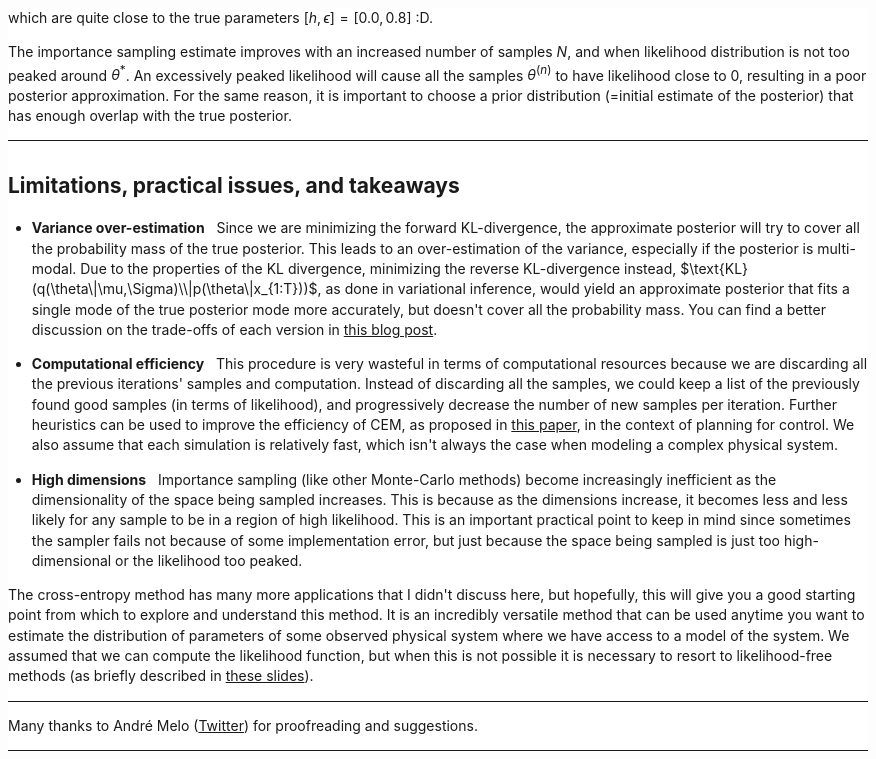 which are quite close to the true parameters $[h, \epsilon] = [0.0, 0.8]$ :D.

The importance sampling estimate improves with an increased number of samples $N$, and when likelihood distribution is not too peaked around $\theta^*$. An excessively peaked likelihood will cause all the samples $\theta^{(n)}$ to have likelihood close to 0, resulting in a poor posterior approximation. For the same reason, it is important to choose a prior distribution (=initial estimate of the posterior) that has enough overlap with the true posterior. 




----------------------

## Limitations, practical issues, and takeaways

* __Variance over-estimation__ &nbsp; Since we are minimizing the forward KL-divergence, the approximate posterior will try to cover all the probability mass of the true posterior. This leads to an over-estimation of the variance, especially if the posterior is multi-modal. Due to the properties of the KL divergence, minimizing the reverse KL-divergence instead, $\text{KL}(q(\theta\|\mu,\Sigma)\\|p(\theta\|x_{1:T}))$, as done in variational inference, would yield an approximate posterior that fits a single mode of the true posterior mode more accurately, but doesn't cover all the probability mass. You can find a better discussion on the trade-offs of each version in [this blog post](https://wiseodd.github.io/techblog/2016/12/21/forward-reverse-kl/).

* __Computational efficiency__ &nbsp; This procedure is very wasteful in terms of computational resources because we are discarding all the previous iterations' samples and computation. Instead of discarding all the samples, we could keep a list of the previously found good samples (in terms of likelihood), and progressively decrease the number of new samples per iteration. Further heuristics can be used to improve the efficiency of CEM, as proposed in [this paper](https://arxiv.org/abs/2008.06389), in the context of planning for control. We also assume that each simulation is relatively fast, which isn't always the case when modeling a complex physical system.

* __High dimensions__ &nbsp; Importance sampling (like other Monte-Carlo methods) become increasingly inefficient as the dimensionality of the space being sampled increases. This is because as the dimensions increase, it becomes less and less likely for any sample to be in a region of high likelihood. This is an important practical point to keep in mind since sometimes the sampler fails not because of some implementation error, but just because the space being sampled is just too high-dimensional or the likelihood too peaked.

The cross-entropy method has many more applications that I didn't discuss here, but hopefully, this will give you a good starting point from which to explore and understand this method. It is an incredibly versatile method that can be used anytime you want to estimate the distribution of parameters of some observed physical system where we have access to a model of the system. We assumed that we can compute the likelihood function, but when this is not possible it is necessary to resort to likelihood-free methods (as briefly described in [these slides](https://michaelgutmann.github.io/assets/slides/Gutmann-2017-04-21.pdf)). 


---------------------

Many thanks to André Melo ([Twitter](https://twitter.com/_andrenmelo)) for proofreading and suggestions.

---------------------

[^1]: Good tutorials on CEM for control and rare-event estimation include [this pdf](http://web.mit.edu/6.454/www/www_fall_2003/gew/CEtutorial.pdf) (the definitive CEM guide, written by the original authors of CEM) and [this blog post](https://towardsdatascience.com/cross-entropy-method-for-reinforcement-learning-2b6de2a4f3a0).

[^2]: This problem is addressed in [this paper](https://www.sciencedirect.com/science/article/pii/S0005109810004279), but it is out of the scope of this post.

